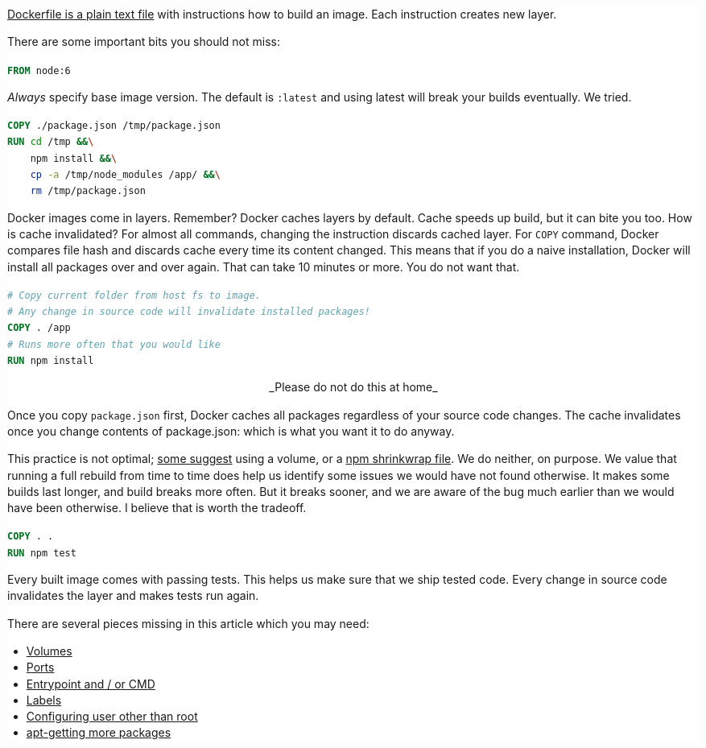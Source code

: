 [Dockerfile is a plain text file](https://docs.docker.com/engine/reference/builder/) with instructions how to build an image. Each instruction creates new layer.

There are some important bits you should not miss:

```Dockerfile
FROM node:6
```
_Always_ specify base image version. The default is `:latest` and using latest will break your builds eventually. We tried.


```Dockerfile
COPY ./package.json /tmp/package.json
RUN cd /tmp &&\
    npm install &&\
    cp -a /tmp/node_modules /app/ &&\
    rm /tmp/package.json
```
Docker images come in layers. Remember? Docker caches layers by default. Cache speeds up build, but it can bite you too.
How is cache invalidated? For almost all commands, changing the instruction discards cached layer. For `COPY` command, Docker compares file hash and discards cache every time its content changed. This means that if you do a naive installation, Docker will install all packages over and over again. That can take 10 minutes or more. You do not want that.

```Dockerfile
# Copy current folder from host fs to image.
# Any change in source code will invalidate installed packages!
COPY . /app
# Runs more often that you would like
RUN npm install
```
<center> _Please do not do this at home_ </center>

Once you copy `package.json` first, Docker caches all packages regardless of your source code changes. The cache invalidates once you change contents of package.json: which is what you want it to do anyway.

This practice is not optimal; [some suggest](http://jdlm.info/articles/2016/03/06/lessons-building-node-app-docker.html) using a volume, or a [npm shrinkwrap file](https://docs.npmjs.com/cli/shrinkwrap).
We do neither, on purpose.
We value that running a full rebuild from time to time does help us identify some issues we would have not found otherwise.
It makes some builds last longer, and build breaks more often. But it breaks sooner, and we are aware of the bug much earlier than we would have been otherwise. I believe that is worth the tradeoff.

```Dockerfile
COPY . .
RUN npm test
```

Every built image comes with passing tests. This helps us make sure that we ship tested code. Every change in source code invalidates the layer and makes tests run again.

There are several pieces missing in this article which you may need:
- [Volumes](https://docs.docker.com/engine/tutorials/dockervolumes/)
- [Ports](https://www.ctl.io/developers/blog/post/docker-networking-rules/)
- [Entrypoint and / or CMD](https://docs.docker.com/engine/userguide/eng-image/dockerfile_best-practices/#/cmd)
- [Labels](https://docs.docker.com/engine/userguide/labels-custom-metadata/)
- [Configuring user other than root](https://docs.docker.com/engine/userguide/eng-image/dockerfile_best-practices/#/user)
- [apt-getting more packages](https://docs.docker.com/engine/userguide/eng-image/dockerfile_best-practices/#/build-cache)
